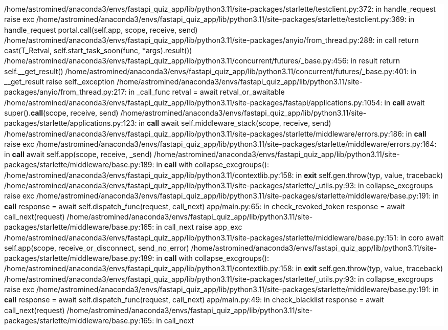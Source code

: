 /home/astromined/anaconda3/envs/fastapi_quiz_app/lib/python3.11/site-packages/starlette/testclient.py:372: in handle_request
    raise exc
/home/astromined/anaconda3/envs/fastapi_quiz_app/lib/python3.11/site-packages/starlette/testclient.py:369: in handle_request
    portal.call(self.app, scope, receive, send)
/home/astromined/anaconda3/envs/fastapi_quiz_app/lib/python3.11/site-packages/anyio/from_thread.py:288: in call
    return cast(T_Retval, self.start_task_soon(func, *args).result())
/home/astromined/anaconda3/envs/fastapi_quiz_app/lib/python3.11/concurrent/futures/_base.py:456: in result
    return self.__get_result()
/home/astromined/anaconda3/envs/fastapi_quiz_app/lib/python3.11/concurrent/futures/_base.py:401: in __get_result
    raise self._exception
/home/astromined/anaconda3/envs/fastapi_quiz_app/lib/python3.11/site-packages/anyio/from_thread.py:217: in _call_func
    retval = await retval_or_awaitable
/home/astromined/anaconda3/envs/fastapi_quiz_app/lib/python3.11/site-packages/fastapi/applications.py:1054: in __call__
    await super().__call__(scope, receive, send)
/home/astromined/anaconda3/envs/fastapi_quiz_app/lib/python3.11/site-packages/starlette/applications.py:123: in __call__
    await self.middleware_stack(scope, receive, send)
/home/astromined/anaconda3/envs/fastapi_quiz_app/lib/python3.11/site-packages/starlette/middleware/errors.py:186: in __call__
    raise exc
/home/astromined/anaconda3/envs/fastapi_quiz_app/lib/python3.11/site-packages/starlette/middleware/errors.py:164: in __call__
    await self.app(scope, receive, _send)
/home/astromined/anaconda3/envs/fastapi_quiz_app/lib/python3.11/site-packages/starlette/middleware/base.py:189: in __call__
    with collapse_excgroups():
/home/astromined/anaconda3/envs/fastapi_quiz_app/lib/python3.11/contextlib.py:158: in __exit__
    self.gen.throw(typ, value, traceback)
/home/astromined/anaconda3/envs/fastapi_quiz_app/lib/python3.11/site-packages/starlette/_utils.py:93: in collapse_excgroups
    raise exc
/home/astromined/anaconda3/envs/fastapi_quiz_app/lib/python3.11/site-packages/starlette/middleware/base.py:191: in __call__
    response = await self.dispatch_func(request, call_next)
app/main.py:65: in check_revoked_token
    response = await call_next(request)
/home/astromined/anaconda3/envs/fastapi_quiz_app/lib/python3.11/site-packages/starlette/middleware/base.py:165: in call_next
    raise app_exc
/home/astromined/anaconda3/envs/fastapi_quiz_app/lib/python3.11/site-packages/starlette/middleware/base.py:151: in coro
    await self.app(scope, receive_or_disconnect, send_no_error)
/home/astromined/anaconda3/envs/fastapi_quiz_app/lib/python3.11/site-packages/starlette/middleware/base.py:189: in __call__
    with collapse_excgroups():
/home/astromined/anaconda3/envs/fastapi_quiz_app/lib/python3.11/contextlib.py:158: in __exit__
    self.gen.throw(typ, value, traceback)
/home/astromined/anaconda3/envs/fastapi_quiz_app/lib/python3.11/site-packages/starlette/_utils.py:93: in collapse_excgroups
    raise exc
/home/astromined/anaconda3/envs/fastapi_quiz_app/lib/python3.11/site-packages/starlette/middleware/base.py:191: in __call__
    response = await self.dispatch_func(request, call_next)
app/main.py:49: in check_blacklist
    response = await call_next(request)
/home/astromined/anaconda3/envs/fastapi_quiz_app/lib/python3.11/site-packages/starlette/middleware/base.py:165: in call_next